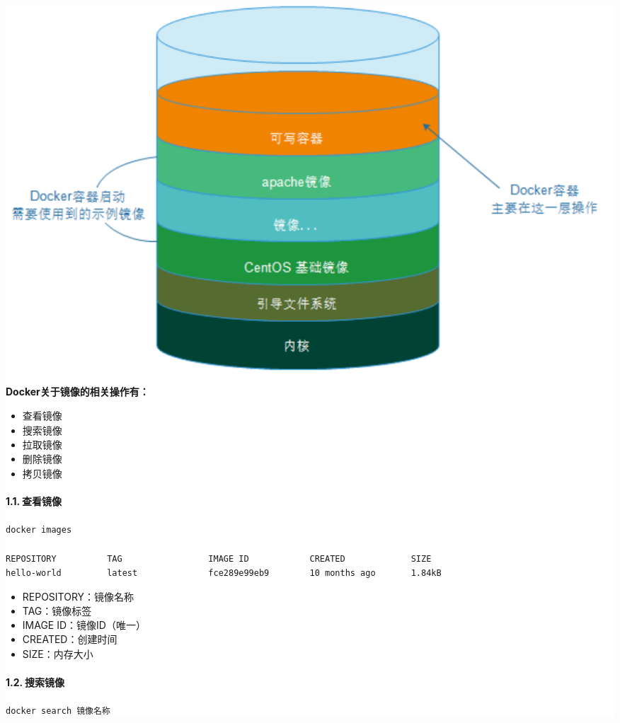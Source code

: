![1572596399899](.\img\1572596399899.png)

**Docker关于镜像的相关操作有：**

- 查看镜像
- 搜索镜像
- 拉取镜像
- 删除镜像
- 拷贝镜像

#### 1.1. 查看镜像

```shell
docker images

REPOSITORY          TAG                 IMAGE ID            CREATED             SIZE
hello-world         latest              fce289e99eb9        10 months ago       1.84kB
```

- REPOSITORY：镜像名称
- TAG：镜像标签
- IMAGE ID：镜像ID（唯一）
- CREATED：创建时间
- SIZE：内存大小

#### 1.2. 搜索镜像

```shell
docker search 镜像名称
```

